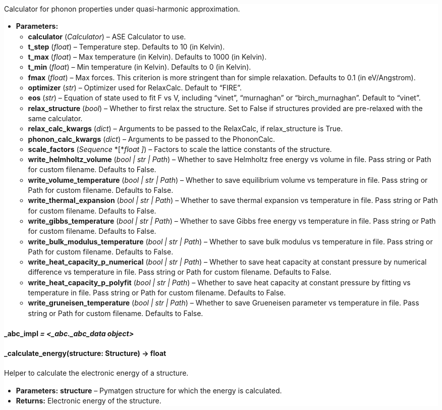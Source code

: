 Calculator for phonon properties under quasi-harmonic approximation.

* **Parameters:**
  * **calculator** (*Calculator*) – ASE Calculator to use.
  * **t_step** (*float*) – Temperature step. Defaults to 10 (in Kelvin).
  * **t_max** (*float*) – Max temperature (in Kelvin). Defaults to 1000 (in Kelvin).
  * **t_min** (*float*) – Min temperature (in Kelvin). Defaults to 0 (in Kelvin).
  * **fmax** (*float*) – Max forces. This criterion is more stringent than for simple relaxation.
    Defaults to 0.1 (in eV/Angstrom).
  * **optimizer** (*str*) – Optimizer used for RelaxCalc. Default to “FIRE”.
  * **eos** (*str*) – Equation of state used to fit F vs V, including “vinet”, “murnaghan” or
    “birch_murnaghan”. Default to “vinet”.
  * **relax_structure** (*bool*) – Whether to first relax the structure. Set to False if structures
    provided are pre-relaxed with the same calculator.
  * **relax_calc_kwargs** (*dict*) – Arguments to be passed to the RelaxCalc, if relax_structure is True.
  * **phonon_calc_kwargs** (*dict*) – Arguments to be passed to the PhononCalc.
  * **scale_factors** (*Sequence* *[**float* *]*) – Factors to scale the lattice constants of the structure.
  * **write_helmholtz_volume** (*bool* *|* *str* *|* *Path*) – Whether to save Helmholtz free energy vs volume in file.
    Pass string or Path for custom filename. Defaults to False.
  * **write_volume_temperature** (*bool* *|* *str* *|* *Path*) – Whether to save equilibrium volume vs temperature in file.
    Pass string or Path for custom filename. Defaults to False.
  * **write_thermal_expansion** (*bool* *|* *str* *|* *Path*) – Whether to save thermal expansion vs temperature in file.
    Pass string or Path for custom filename. Defaults to False.
  * **write_gibbs_temperature** (*bool* *|* *str* *|* *Path*) – Whether to save Gibbs free energy vs temperature in file.
    Pass string or Path for custom filename. Defaults to False.
  * **write_bulk_modulus_temperature** (*bool* *|* *str* *|* *Path*) – Whether to save bulk modulus vs temperature in file.
    Pass string or Path for custom filename. Defaults to False.
  * **write_heat_capacity_p_numerical** (*bool* *|* *str* *|* *Path*) – Whether to save heat capacity at constant pressure
    by numerical difference vs temperature in file. Pass string or Path for custom filename.
    Defaults to False.
  * **write_heat_capacity_p_polyfit** (*bool* *|* *str* *|* *Path*) – Whether to save heat capacity at constant pressure
    by fitting vs temperature in file. Pass string or Path for custom filename. Defaults to False.
  * **write_gruneisen_temperature** (*bool* *|* *str* *|* *Path*) – Whether to save Grueneisen parameter vs temperature in
    file. Pass string or Path for custom filename. Defaults to False.

#### \_abc_impl *= <_abc._abc_data object>*

#### \_calculate_energy(structure: Structure) → float

Helper to calculate the electronic energy of a structure.

* **Parameters:**
  **structure** – Pymatgen structure for which the energy is calculated.
* **Returns:**
  Electronic energy of the structure.
